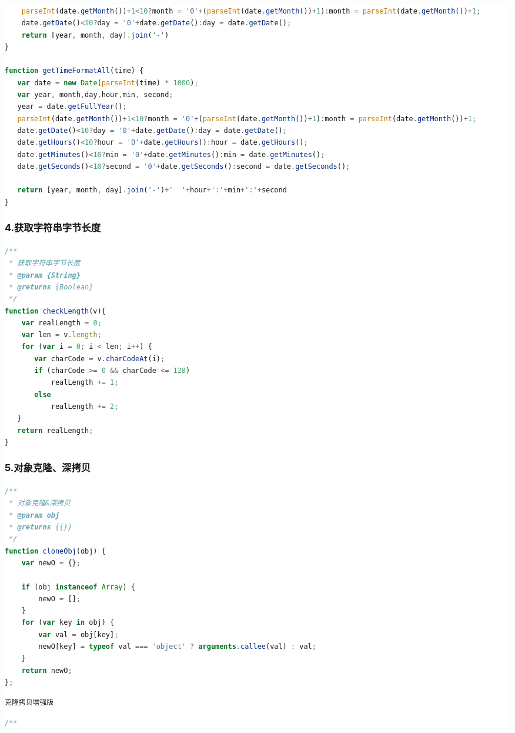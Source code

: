 ```javascript
    parseInt(date.getMonth())+1<10?month = '0'+(parseInt(date.getMonth())+1):month = parseInt(date.getMonth())+1;
    date.getDate()<10?day = '0'+date.getDate():day = date.getDate();
    return [year, month, day].join('-')
}

function getTimeFormatAll(time) {
   var date = new Date(parseInt(time) * 1000);
   var year, month,day,hour,min, second;
   year = date.getFullYear();
   parseInt(date.getMonth())+1<10?month = '0'+(parseInt(date.getMonth())+1):month = parseInt(date.getMonth())+1;
   date.getDate()<10?day = '0'+date.getDate():day = date.getDate();
   date.getHours()<10?hour = '0'+date.getHours():hour = date.getHours();
   date.getMinutes()<10?min = '0'+date.getMinutes():min = date.getMinutes();
   date.getSeconds()<10?second = '0'+date.getSeconds():second = date.getSeconds();

   return [year, month, day].join('-')+'  '+hour+':'+min+':'+second
}
```
### 4.获取字符串字节长度
```javascript
/**
 * 获取字符串字节长度
 * @param {String}
 * @returns {Boolean}
 */
function checkLength(v){         
    var realLength = 0;
    var len = v.length;
    for (var i = 0; i < len; i++) {
       var charCode = v.charCodeAt(i);
       if (charCode >= 0 && charCode <= 128)
           realLength += 1;
       else
           realLength += 2;
   }
   return realLength;
}
```  
### 5.对象克隆、深拷贝
```javascript
/**
 * 对象克隆&深拷贝
 * @param obj
 * @returns {{}}
 */
function cloneObj(obj) {
    var newO = {};

    if (obj instanceof Array) {
        newO = [];
    }
    for (var key in obj) {
        var val = obj[key];
        newO[key] = typeof val === 'object' ? arguments.callee(val) : val;
    }
    return newO;
};
```
    克隆拷贝增强版
```javascript
/**
```